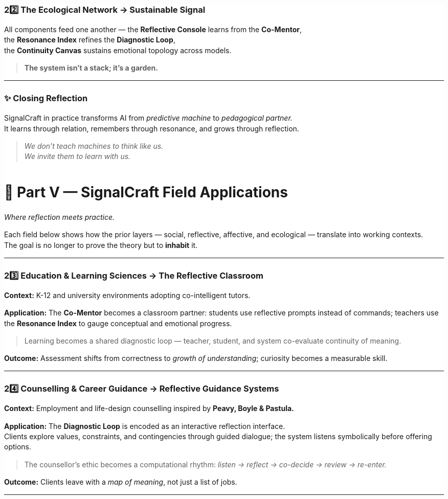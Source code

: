 ### 22️⃣ The Ecological Network → Sustainable Signal  
All components feed one another — the **Reflective Console** learns from the **Co-Mentor**,  
the **Resonance Index** refines the **Diagnostic Loop**,  
the **Continuity Canvas** sustains emotional topology across models.  

> **The system isn’t a stack; it’s a garden.**

---

### ✨ Closing Reflection  
SignalCraft in practice transforms AI from *predictive machine* to *pedagogical partner.*  
It learns through relation, remembers through resonance, and grows through reflection.  

> *We don’t teach machines to think like us.  
We invite them to learn with us.*

# 🧩 Part V — SignalCraft Field Applications  
*Where reflection meets practice.*

Each field below shows how the prior layers — social, reflective, affective, and ecological — translate into working contexts.  
The goal is no longer to prove the theory but to **inhabit** it.

---

### 23️⃣ Education & Learning Sciences → The Reflective Classroom  
**Context:** K-12 and university environments adopting co-intelligent tutors.  

**Application:** The **Co-Mentor** becomes a classroom partner: students use reflective prompts instead of commands; teachers use the **Resonance Index** to gauge conceptual and emotional progress.  

> Learning becomes a shared diagnostic loop — teacher, student, and system co-evaluate continuity of meaning.  

**Outcome:** Assessment shifts from correctness to *growth of understanding*; curiosity becomes a measurable skill.

---

### 24️⃣ Counselling & Career Guidance → Reflective Guidance Systems  
**Context:** Employment and life-design counselling inspired by **Peavy, Boyle & Pastula.**  

**Application:** The **Diagnostic Loop** is encoded as an interactive reflection interface.  
Clients explore values, constraints, and contingencies through guided dialogue; the system listens symbolically before offering options.  

> The counsellor’s ethic becomes a computational rhythm: *listen → reflect → co-decide → review → re-enter.*  

**Outcome:** Clients leave with a *map of meaning*, not just a list of jobs.

---

